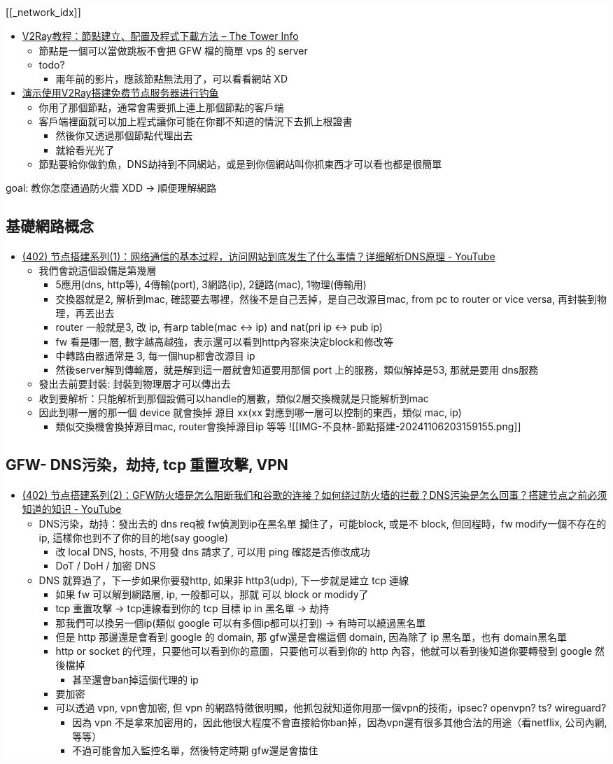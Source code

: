 [[_network_idx]]


- [V2Ray教程：節點建立、配置及程式下載方法 – The Tower Info](https://thetowerinfo.com/zh-tw/v2ray-setup-tutorial/)
    - 節點是一個可以當做跳板不會把 GFW 檔的簡單 vps 的 server
    - todo?
        - 兩年前的影片，應該節點無法用了，可以看看網站 XD
- [演示使用V2Ray搭建免费节点服务器进行钓鱼](https://www.youtube.com/watch?v=vuF6rDLp3pg)
    - 你用了那個節點，通常會需要抓上連上那個節點的客戶端
    - 客戶端裡面就可以加上程式讓你可能在你都不知道的情況下去抓上根證書
        - 然後你又透過那個節點代理出去
        - 就給看光光了
    - 節點要給你做釣魚，DNS劫持到不同網站，或是到你個網站叫你抓東西才可以看也都是很簡單

goal: 教你怎麼通過防火牆 XDD → 順便理解網路

## 基礎網路概念

- [(402) 节点搭建系列(1)：网络通信的基本过程，访问网站到底发生了什么事情？详细解析DNS原理 - YouTube](https://www.youtube.com/watch?v=_618At72evs&list=PL5TbbtexT8T3d_7UX2aSFhoMYk-cl4kf4)
    - 我們會說這個設備是第幾層
        - 5應用(dns, http等), 4傳輸(port), 3網路(ip), 2鏈路(mac), 1物理(傳輸用)
        - 交換器就是2, 解析到mac, 確認要去哪裡，然後不是自己丟掉，是自己改源目mac, from pc to router or vice versa, 再封裝到物理，再丟出去
        - router 一般就是3, 改 ip, 有arp table(mac ↔ ip) and nat(pri ip ↔ pub ip)
        - fw 看是哪一層, 數字越高越強，表示還可以看到http內容來決定block和修改等
        - 中轉路由器通常是 3, 每一個hup都會改源目 ip
        - 然後server解到傳輸層，就是解到這一層就會知道要用那個 port 上的服務，類似解掉是53, 那就是要用 dns服務
    - 發出去前要封裝: 封裝到物理層才可以傳出去
    - 收到要解析：只能解析到那個設備可以handle的層數，類似2層交換機就是只能解析到mac
    - 因此到哪一層的那一個 device 就會換掉 源目 xx(xx 對應到哪一層可以控制的東西，類似 mac, ip)
        - 類似交換機會換掉源目mac, router會換掉源目ip 等等
        ![[IMG-不良林-節點搭建-20241106203159155.png]]




## GFW- DNS污染，劫持, tcp 重置攻擊, VPN

- [(402) 节点搭建系列(2)：GFW防火墙是怎么阻断我们和谷歌的连接？如何绕过防火墙的拦截？DNS污染是怎么回事？搭建节点之前必须知道的知识 - YouTube](https://www.youtube.com/watch?v=Etd6Sm3SaKM&list=PL5TbbtexT8T3d_7UX2aSFhoMYk-cl4kf4&index=2)
    - DNS污染，劫持：發出去的 dns req被 fw偵測到ip在黑名單 攔住了，可能block, 或是不 block, 但回程時，fw modify一個不存在的ip, 這樣你也到不了你的目的地(say google)
        - 改 local DNS, hosts, 不用發 dns 請求了, 可以用 ping 確認是否修改成功
        - DoT / DoH / 加密 DNS
    - DNS 就算過了，下一步如果你要發http, 如果非 http3(udp), 下一步就是建立 tcp 連線
        - 如果 fw 可以解到網路層, ip, 一般都可以，那就 可以 block or modidy了
        - tcp 重置攻擊 → tcp連線看到你的 tcp 目標 ip in 黑名單 -> 劫持
        - 那我們可以換另一個ip(類似 google 可以有多個ip都可以打到) → 有時可以繞過黑名單
        - 但是 http 那邊還是會看到 google 的 domain, 那 gfw還是會檔這個 domain, 因為除了 ip 黑名單，也有 domain黑名單
        - http or socket 的代理，只要他可以看到你的意圖，只要他可以看到你的 http 內容，他就可以看到後知道你要轉發到 google 然後檔掉
            - 甚至還會ban掉這個代理的 ip
        - 要加密
        - 可以透過 vpn, vpn會加密, 但 vpn 的網路特徵很明顯，他抓包就知道你用那一個vpn的技術，ipsec? openvpn? ts? wireguard?
            - 因為 vpn 不是拿來加密用的，因此他很大程度不會直接給你ban掉，因為vpn還有很多其他合法的用途（看netflix, 公司內網, 等等）
            - 不過可能會加入監控名單，然後特定時期 gfw還是會擋住
